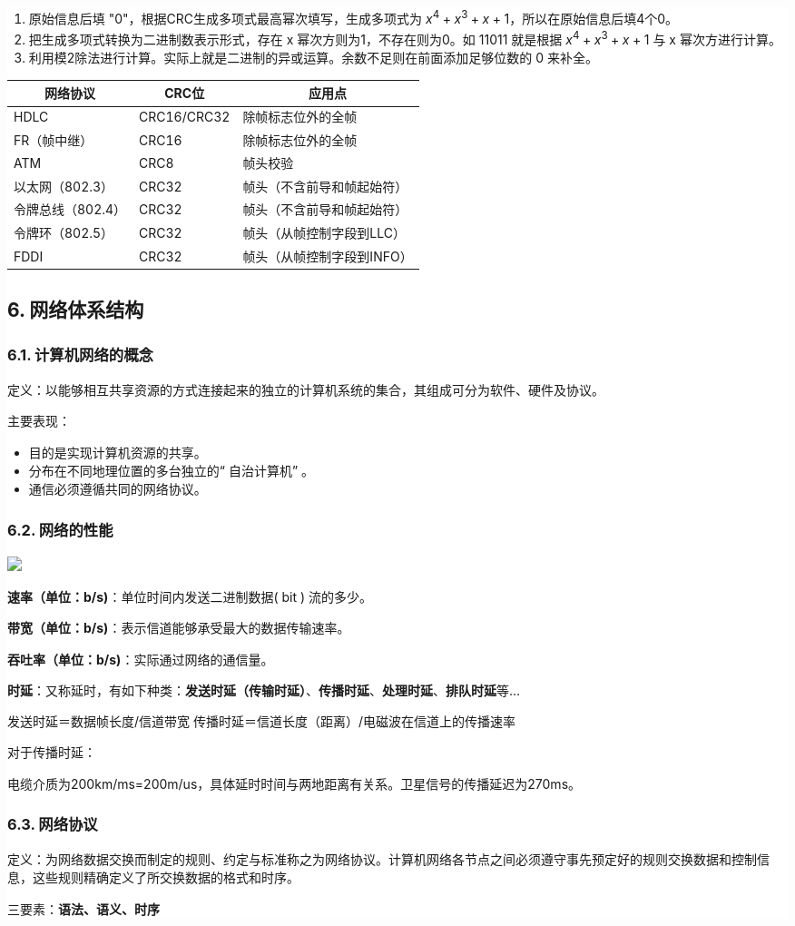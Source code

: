 1. 原始信息后填 "0"，根据CRC生成多项式最高幂次填写，生成多项式为 $x^4+x^3+x+1$，所以在原始信息后填4个0。
2. 把生成多项式转换为二进制数表示形式，存在 x 幂次方则为1，不存在则为0。如 11011 就是根据 $x^4+x^3+x+1$ 与 x 幂次方进行计算。
3. 利用模2除法进行计算。实际上就是二进制的异或运算。余数不足则在前面添加足够位数的 0 来补全。

| 网络协议          | CRC位       | 应用点                     |
| ----------------- | ----------- | -------------------------- |
| HDLC              | CRC16/CRC32 | 除帧标志位外的全帧         |
| FR（帧中继）      | CRC16       | 除帧标志位外的全帧         |
| ATM               | CRC8        | 帧头校验                   |
| 以太网（802.3）   | CRC32       | 帧头（不含前导和帧起始符） |
| 令牌总线（802.4） | CRC32       | 帧头（不含前导和帧起始符） |
| 令牌环（802.5）   | CRC32       | 帧头（从帧控制字段到LLC）  |
| FDDI              | CRC32       | 帧头（从帧控制字段到INFO） |

## 6.  网络体系结构

### 6.1. 计算机网络的概念

定义：以能够相互共享资源的方式连接起来的独立的计算机系统的集合，其组成可分为软件、硬件及协议。

主要表现：

- 目的是实现计算机资源的共享。
- 分布在不同地理位置的多台独立的“ 自治计算机” 。
- 通信必须遵循共同的网络协议。

### 6.2. 网络的性能

![](https://lgx_248920070.gitee.io/lgxblog/img/202209151110673.jpg)

**速率（单位：b/s)**：单位时间内发送二进制数据( bit ) 流的多少。

**带宽（单位：b/s)**：表示信道能够承受最大的数据传输速率。

**吞吐率（单位：b/s)**：实际通过网络的通信量。

**时延**：又称延时，有如下种类：**发送时延（传输时延）**、**传播时延**、**处理时延**、**排队时延**等…

发送时延＝数据帧长度/信道带宽
传播时延＝信道长度（距离）/电磁波在信道上的传播速率

对于传播时延：

电缆介质为200km/ms=200m/us，具体延时时间与两地距离有关系。卫星信号的传播延迟为270ms。

### 6.3. 网络协议

定义：为网络数据交换而制定的规则、约定与标准称之为网络协议。计算机网络各节点之间必须遵守事先预定好的规则交换数据和控制信息，这些规则精确定义了所交换数据的格式和时序。

三要素：**语法、语义、时序**
